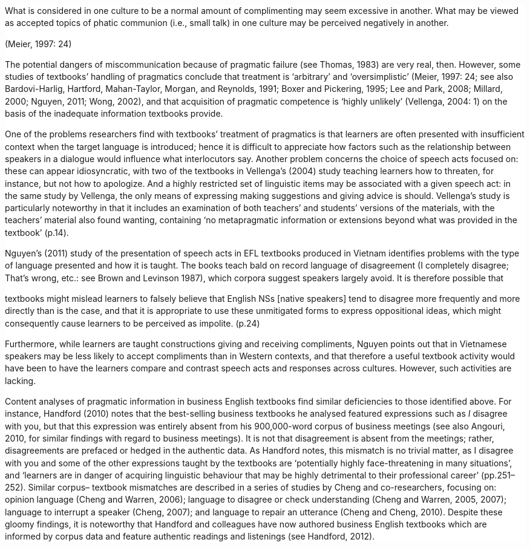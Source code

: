 What is considered in one culture to be a normal amount of complimenting may seem excessive in another. What may be viewed as accepted topics of phatic communion (i.e., small talk) in one culture may be perceived negatively in another.

(Meier, 1997: 24)

The potential dangers of miscommunication because of pragmatic failure (see Thomas, 1983) are very real, then. However, some studies of textbooks’ handling of pragmatics conclude that treatment is ‘arbitrary’ and ‘oversimplistic’ (Meier, 1997: 24; see also Bardovi-Harlig, Hartford, Mahan-Taylor, Morgan, and Reynolds, 1991; Boxer and Pickering, 1995; Lee and Park, 2008; Millard, 2000; Nguyen, 2011; Wong, 2002), and that acquisition of pragmatic competence is ‘highly unlikely’ (Vellenga, 2004: 1) on the basis of the inadequate information textbooks provide.

One of the problems researchers find with textbooks’ treatment of pragmatics is that learners are often presented with insufficient context when the target language is introduced; hence it is difficult to appreciate how factors such as the relationship between speakers in a dialogue would influence what interlocutors say. Another problem concerns the choice of speech acts focused on: these can appear idiosyncratic, with two of the textbooks in Vellenga’s (2004) study teaching learners how to threaten, for instance, but not how to apologize. And a highly restricted set of linguistic items may be associated with a given speech act: in the same study by Vellenga, the only means of expressing making suggestions and giving advice is should. Vellenga’s study is particularly noteworthy in that it includes an examination of both teachers’ and students’ versions of the materials, with the teachers’ material also found wanting, containing ‘no metapragmatic information or extensions beyond what was provided in the textbook’ (p.14).

Nguyen’s (2011) study of the presentation of speech acts in EFL textbooks produced in Vietnam identifies problems with the type of language presented and how it is taught. The books teach bald on record language of disagreement (I completely disagree; That’s wrong, etc.: see Brown and Levinson 1987), which corpora suggest speakers largely avoid. It is therefore possible that

textbooks might mislead learners to falsely believe that English NSs [native speakers] tend to disagree more frequently and more directly than is the case, and that it is appropriate to use these unmitigated forms to express oppositional ideas, which might consequently cause learners to be perceived as impolite. (p.24)

Furthermore, while learners are taught constructions giving and receiving compliments, Nguyen points out that in Vietnamese speakers may be less likely to accept compliments than in Western contexts, and that therefore a useful textbook activity would have been to have the learners compare and contrast speech acts and responses across cultures. However, such activities are lacking.

Content analyses of pragmatic information in business English textbooks find similar deficiencies to those identified above. For instance, Handford (2010) notes that the best-selling business textbooks he analysed featured expressions such as $I$ disagree with you, but that this expression was entirely absent from his 900,000-word corpus of business meetings (see also Angouri, 2010, for similar findings with regard to business meetings). It is not that disagreement is absent from the meetings; rather, disagreements are prefaced or hedged in the authentic data. As Handford notes, this mismatch is no trivial matter, as I disagree with you and some of the other expressions taught by the textbooks are ‘potentially highly face-threatening in many situations’, and ‘learners are in danger of acquiring linguistic behaviour that may be highly detrimental to their professional career’ (pp.251–252). Similar corpus– textbook mismatches are described in a series of studies by Cheng and co-researchers, focusing on: opinion language (Cheng and Warren, 2006); language to disagree or check understanding (Cheng and Warren, 2005, 2007); language to interrupt a speaker (Cheng, 2007); and language to repair an utterance (Cheng and Cheng, 2010). Despite these gloomy findings, it is noteworthy that Handford and colleagues have now authored business English textbooks which are informed by corpus data and feature authentic readings and listenings (see Handford, 2012).
